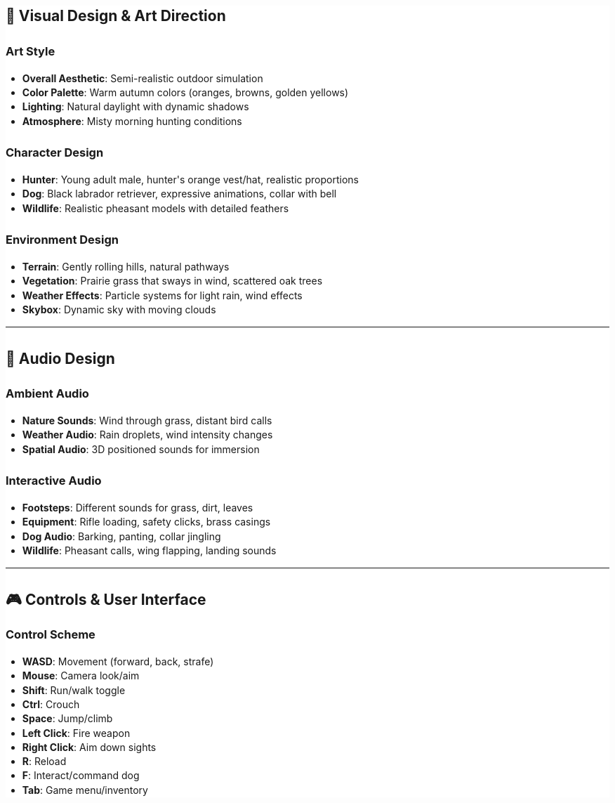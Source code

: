 ## 🎨 Visual Design & Art Direction

### Art Style
- **Overall Aesthetic**: Semi-realistic outdoor simulation
- **Color Palette**: Warm autumn colors (oranges, browns, golden yellows)
- **Lighting**: Natural daylight with dynamic shadows
- **Atmosphere**: Misty morning hunting conditions

### Character Design
- **Hunter**: Young adult male, hunter's orange vest/hat, realistic proportions
- **Dog**: Black labrador retriever, expressive animations, collar with bell
- **Wildlife**: Realistic pheasant models with detailed feathers

### Environment Design
- **Terrain**: Gently rolling hills, natural pathways
- **Vegetation**: Prairie grass that sways in wind, scattered oak trees
- **Weather Effects**: Particle systems for light rain, wind effects
- **Skybox**: Dynamic sky with moving clouds

---

## 🎵 Audio Design

### Ambient Audio
- **Nature Sounds**: Wind through grass, distant bird calls
- **Weather Audio**: Rain droplets, wind intensity changes
- **Spatial Audio**: 3D positioned sounds for immersion

### Interactive Audio
- **Footsteps**: Different sounds for grass, dirt, leaves
- **Equipment**: Rifle loading, safety clicks, brass casings
- **Dog Audio**: Barking, panting, collar jingling
- **Wildlife**: Pheasant calls, wing flapping, landing sounds

---

## 🎮 Controls & User Interface

### Control Scheme
- **WASD**: Movement (forward, back, strafe)
- **Mouse**: Camera look/aim
- **Shift**: Run/walk toggle
- **Ctrl**: Crouch
- **Space**: Jump/climb
- **Left Click**: Fire weapon
- **Right Click**: Aim down sights
- **R**: Reload
- **F**: Interact/command dog
- **Tab**: Game menu/inventory
